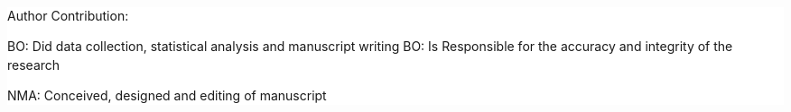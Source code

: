 
Author Contribution:

BO: Did data collection, statistical analysis and manuscript writing
BO: Is Responsible for the accuracy and integrity of the research

NMA: Conceived, designed and editing of manuscript 